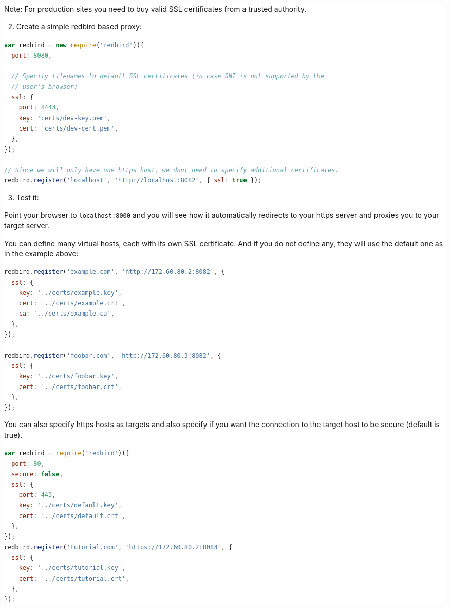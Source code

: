 Note: For production sites you need to buy valid SSL certificates from a trusted authority.

2. Create a simple redbird based proxy:

```js
var redbird = new require('redbird')({
  port: 8080,

  // Specify filenames to default SSL certificates (in case SNI is not supported by the
  // user's browser)
  ssl: {
    port: 8443,
    key: 'certs/dev-key.pem',
    cert: 'certs/dev-cert.pem',
  },
});

// Since we will only have one https host, we dont need to specify additional certificates.
redbird.register('localhost', 'http://localhost:8082', { ssl: true });
```

3. Test it:

Point your browser to `localhost:8000` and you will see how it automatically redirects to your https server and proxies you to
your target server.

You can define many virtual hosts, each with its own SSL certificate. And if you do not define any, they will use the default one
as in the example above:

```js
redbird.register('example.com', 'http://172.60.80.2:8082', {
  ssl: {
    key: '../certs/example.key',
    cert: '../certs/example.crt',
    ca: '../certs/example.ca',
  },
});

redbird.register('foobar.com', 'http://172.60.80.3:8082', {
  ssl: {
    key: '../certs/foobar.key',
    cert: '../certs/foobar.crt',
  },
});
```

You can also specify https hosts as targets and also specify if you want the connection to the target host to be secure (default is true).

```js
var redbird = require('redbird')({
  port: 80,
  secure: false,
  ssl: {
    port: 443,
    key: '../certs/default.key',
    cert: '../certs/default.crt',
  },
});
redbird.register('tutorial.com', 'https://172.60.80.2:8083', {
  ssl: {
    key: '../certs/tutorial.key',
    cert: '../certs/tutorial.crt',
  },
});
```

